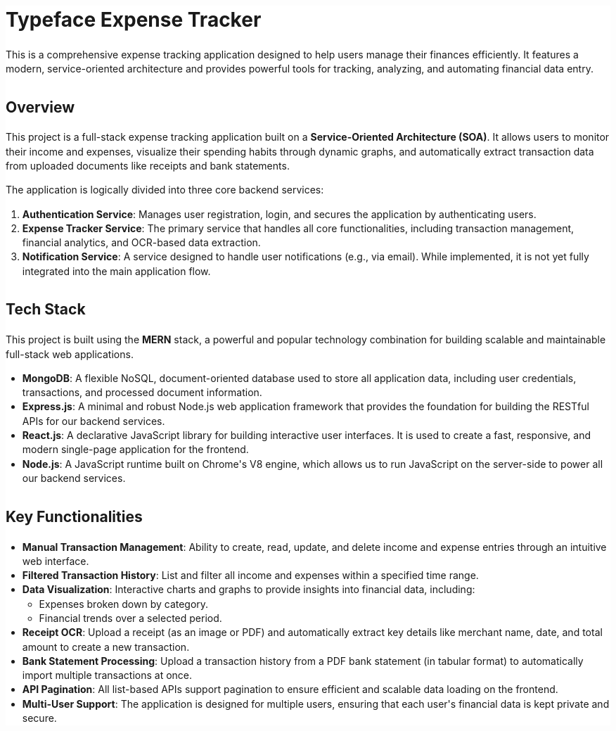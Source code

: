 # Typeface Expense Tracker

This is a comprehensive expense tracking application designed to help users manage their finances efficiently. It features a modern, service-oriented architecture and provides powerful tools for tracking, analyzing, and automating financial data entry.

## Overview

This project is a full-stack expense tracking application built on a **Service-Oriented Architecture (SOA)**. It allows users to monitor their income and expenses, visualize their spending habits through dynamic graphs, and automatically extract transaction data from uploaded documents like receipts and bank statements.

The application is logically divided into three core backend services:
1.  **Authentication Service**: Manages user registration, login, and secures the application by authenticating users.
2.  **Expense Tracker Service**: The primary service that handles all core functionalities, including transaction management, financial analytics, and OCR-based data extraction.
3.  **Notification Service**: A service designed to handle user notifications (e.g., via email). While implemented, it is not yet fully integrated into the main application flow.

## Tech Stack

This project is built using the **MERN** stack, a powerful and popular technology combination for building scalable and maintainable full-stack web applications.

*   **MongoDB**: A flexible NoSQL, document-oriented database used to store all application data, including user credentials, transactions, and processed document information.
*   **Express.js**: A minimal and robust Node.js web application framework that provides the foundation for building the RESTful APIs for our backend services.
*   **React.js**: A declarative JavaScript library for building interactive user interfaces. It is used to create a fast, responsive, and modern single-page application for the frontend.
*   **Node.js**: A JavaScript runtime built on Chrome's V8 engine, which allows us to run JavaScript on the server-side to power all our backend services.

## Key Functionalities

*   **Manual Transaction Management**: Ability to create, read, update, and delete income and expense entries through an intuitive web interface.
*   **Filtered Transaction History**: List and filter all income and expenses within a specified time range.
*   **Data Visualization**: Interactive charts and graphs to provide insights into financial data, including:
    *   Expenses broken down by category.
    *   Financial trends over a selected period.
*   **Receipt OCR**: Upload a receipt (as an image or PDF) and automatically extract key details like merchant name, date, and total amount to create a new transaction.
*   **Bank Statement Processing**: Upload a transaction history from a PDF bank statement (in tabular format) to automatically import multiple transactions at once.
*   **API Pagination**: All list-based APIs support pagination to ensure efficient and scalable data loading on the frontend.
*   **Multi-User Support**: The application is designed for multiple users, ensuring that each user's financial data is kept private and secure.
